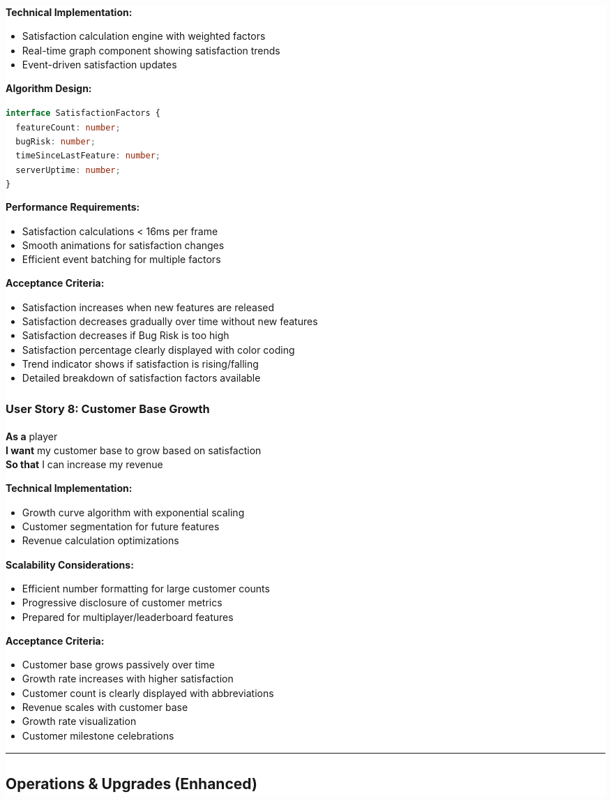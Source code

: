 **Technical Implementation:**
- Satisfaction calculation engine with weighted factors
- Real-time graph component showing satisfaction trends
- Event-driven satisfaction updates

**Algorithm Design:**
```typescript
interface SatisfactionFactors {
  featureCount: number;
  bugRisk: number;
  timeSinceLastFeature: number;
  serverUptime: number;
}
```

**Performance Requirements:**
- Satisfaction calculations < 16ms per frame
- Smooth animations for satisfaction changes
- Efficient event batching for multiple factors

**Acceptance Criteria:**
- Satisfaction increases when new features are released
- Satisfaction decreases gradually over time without new features
- Satisfaction decreases if Bug Risk is too high
- Satisfaction percentage clearly displayed with color coding
- Trend indicator shows if satisfaction is rising/falling
- Detailed breakdown of satisfaction factors available

### User Story 8: Customer Base Growth
**As a** player  
**I want** my customer base to grow based on satisfaction  
**So that** I can increase my revenue

**Technical Implementation:**
- Growth curve algorithm with exponential scaling
- Customer segmentation for future features
- Revenue calculation optimizations

**Scalability Considerations:**
- Efficient number formatting for large customer counts
- Progressive disclosure of customer metrics
- Prepared for multiplayer/leaderboard features

**Acceptance Criteria:**
- Customer base grows passively over time
- Growth rate increases with higher satisfaction
- Customer count is clearly displayed with abbreviations
- Revenue scales with customer base
- Growth rate visualization
- Customer milestone celebrations

---

## Operations & Upgrades (Enhanced)
